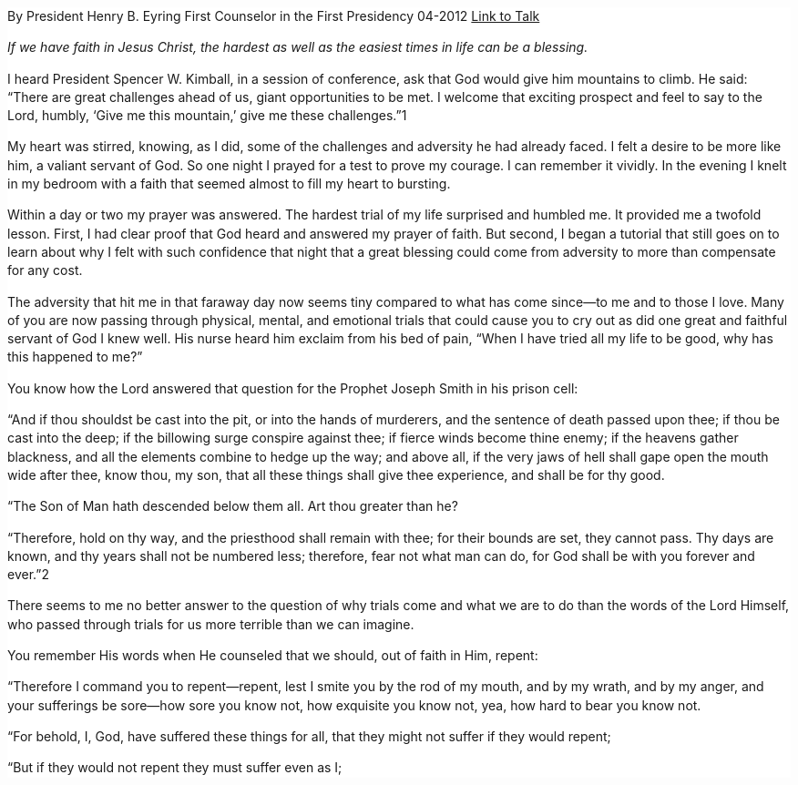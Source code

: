 By President Henry B. Eyring
First Counselor in the First Presidency
04-2012
[Link to Talk](https://www.churchofjesuschrist.org/study/general-conference/2012/04/mountains-to-climb?lang=eng)

_If we have faith in Jesus Christ, the hardest as well as the easiest times in life can be a blessing._

I heard President Spencer W. Kimball, in a session of conference, ask that God would give him mountains to climb. He said: “There are great challenges ahead of us, giant opportunities to be met. I welcome that exciting prospect and feel to say to the Lord, humbly, ‘Give me this mountain,’ give me these challenges.”1

My heart was stirred, knowing, as I did, some of the challenges and adversity he had already faced. I felt a desire to be more like him, a valiant servant of God. So one night I prayed for a test to prove my courage. I can remember it vividly. In the evening I knelt in my bedroom with a faith that seemed almost to fill my heart to bursting.

Within a day or two my prayer was answered. The hardest trial of my life surprised and humbled me. It provided me a twofold lesson. First, I had clear proof that God heard and answered my prayer of faith. But second, I began a tutorial that still goes on to learn about why I felt with such confidence that night that a great blessing could come from adversity to more than compensate for any cost.

The adversity that hit me in that faraway day now seems tiny compared to what has come since—to me and to those I love. Many of you are now passing through physical, mental, and emotional trials that could cause you to cry out as did one great and faithful servant of God I knew well. His nurse heard him exclaim from his bed of pain, “When I have tried all my life to be good, why has this happened to me?”

You know how the Lord answered that question for the Prophet Joseph Smith in his prison cell:

“And if thou shouldst be cast into the pit, or into the hands of murderers, and the sentence of death passed upon thee; if thou be cast into the deep; if the billowing surge conspire against thee; if fierce winds become thine enemy; if the heavens gather blackness, and all the elements combine to hedge up the way; and above all, if the very jaws of hell shall gape open the mouth wide after thee, know thou, my son, that all these things shall give thee experience, and shall be for thy good.

“The Son of Man hath descended below them all. Art thou greater than he?

“Therefore, hold on thy way, and the priesthood shall remain with thee; for their bounds are set, they cannot pass. Thy days are known, and thy years shall not be numbered less; therefore, fear not what man can do, for God shall be with you forever and ever.”2

There seems to me no better answer to the question of why trials come and what we are to do than the words of the Lord Himself, who passed through trials for us more terrible than we can imagine.

You remember His words when He counseled that we should, out of faith in Him, repent:

“Therefore I command you to repent—repent, lest I smite you by the rod of my mouth, and by my wrath, and by my anger, and your sufferings be sore—how sore you know not, how exquisite you know not, yea, how hard to bear you know not.

“For behold, I, God, have suffered these things for all, that they might not suffer if they would repent;

“But if they would not repent they must suffer even as I;
